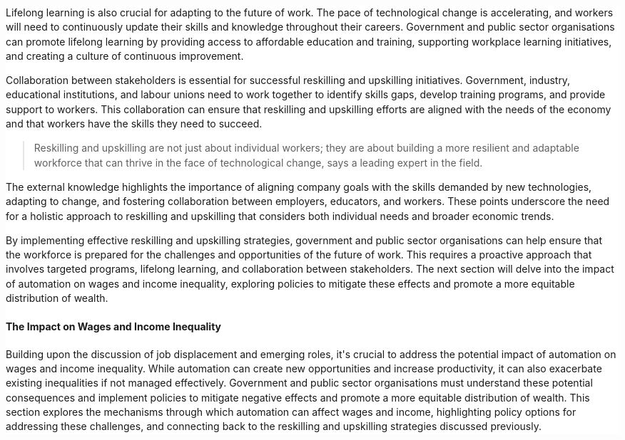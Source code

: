 Lifelong learning is also crucial for adapting to the future of work. The pace of technological change is accelerating, and workers will need to continuously update their skills and knowledge throughout their careers. Government and public sector organisations can promote lifelong learning by providing access to affordable education and training, supporting workplace learning initiatives, and creating a culture of continuous improvement.

Collaboration between stakeholders is essential for successful reskilling and upskilling initiatives. Government, industry, educational institutions, and labour unions need to work together to identify skills gaps, develop training programs, and provide support to workers. This collaboration can ensure that reskilling and upskilling efforts are aligned with the needs of the economy and that workers have the skills they need to succeed.

> Reskilling and upskilling are not just about individual workers; they are about building a more resilient and adaptable workforce that can thrive in the face of technological change, says a leading expert in the field.

The external knowledge highlights the importance of aligning company goals with the skills demanded by new technologies, adapting to change, and fostering collaboration between employers, educators, and workers. These points underscore the need for a holistic approach to reskilling and upskilling that considers both individual needs and broader economic trends.

By implementing effective reskilling and upskilling strategies, government and public sector organisations can help ensure that the workforce is prepared for the challenges and opportunities of the future of work. This requires a proactive approach that involves targeted programs, lifelong learning, and collaboration between stakeholders. The next section will delve into the impact of automation on wages and income inequality, exploring policies to mitigate these effects and promote a more equitable distribution of wealth.



#### <a id="the-impact-on-wages-and-income-inequality"></a>The Impact on Wages and Income Inequality

Building upon the discussion of job displacement and emerging roles, it's crucial to address the potential impact of automation on wages and income inequality. While automation can create new opportunities and increase productivity, it can also exacerbate existing inequalities if not managed effectively. Government and public sector organisations must understand these potential consequences and implement policies to mitigate negative effects and promote a more equitable distribution of wealth. This section explores the mechanisms through which automation can affect wages and income, highlighting policy options for addressing these challenges, and connecting back to the reskilling and upskilling strategies discussed previously.

